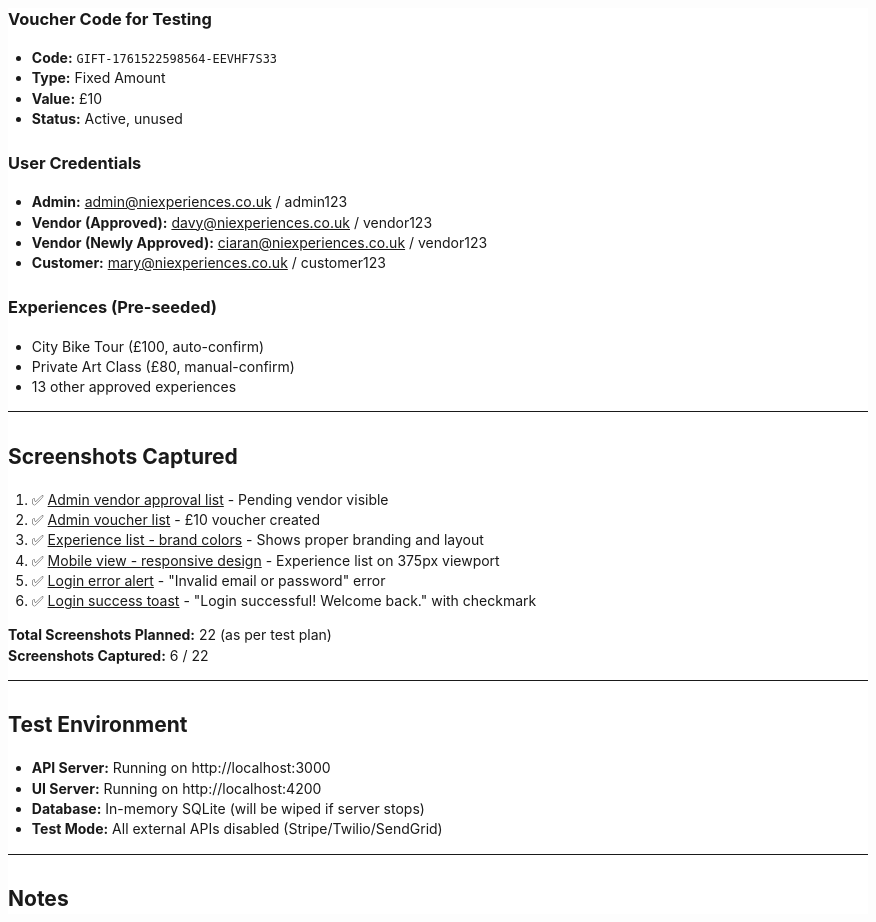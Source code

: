 ### Voucher Code for Testing
- **Code:** `GIFT-1761522598564-EEVHF7S33`
- **Type:** Fixed Amount
- **Value:** £10
- **Status:** Active, unused

### User Credentials
- **Admin:** admin@niexperiences.co.uk / admin123
- **Vendor (Approved):** davy@niexperiences.co.uk / vendor123
- **Vendor (Newly Approved):** ciaran@niexperiences.co.uk / vendor123
- **Customer:** mary@niexperiences.co.uk / customer123

### Experiences (Pre-seeded)
- City Bike Tour (£100, auto-confirm)
- Private Art Class (£80, manual-confirm)
- 13 other approved experiences

---

## Screenshots Captured

1. ✅ [Admin vendor approval list](https://github.com/user-attachments/assets/f9b84f37-db29-4f7d-b2ef-ae6638ca0477) - Pending vendor visible
2. ✅ [Admin voucher list](https://github.com/user-attachments/assets/e9063fac-7c9d-44b0-9b2a-c649853f567d) - £10 voucher created  
3. ✅ [Experience list - brand colors](https://github.com/user-attachments/assets/1bf94158-ae8a-40c2-9cfc-5b3fdddd21af) - Shows proper branding and layout
4. ✅ [Mobile view - responsive design](https://github.com/user-attachments/assets/2c51432f-7205-4e88-b799-82e07ab07125) - Experience list on 375px viewport
5. ✅ [Login error alert](https://github.com/user-attachments/assets/d49f2baa-ed06-4438-ae4c-c62f66253f02) - "Invalid email or password" error
6. ✅ [Login success toast](https://github.com/user-attachments/assets/a1e9d3e3-88b3-452c-a4bf-deed2f950270) - "Login successful! Welcome back." with checkmark

**Total Screenshots Planned:** 22 (as per test plan)  
**Screenshots Captured:** 6 / 22

---

## Test Environment

- **API Server:** Running on http://localhost:3000
- **UI Server:** Running on http://localhost:4200  
- **Database:** In-memory SQLite (will be wiped if server stops)
- **Test Mode:** All external APIs disabled (Stripe/Twilio/SendGrid)

---

## Notes
